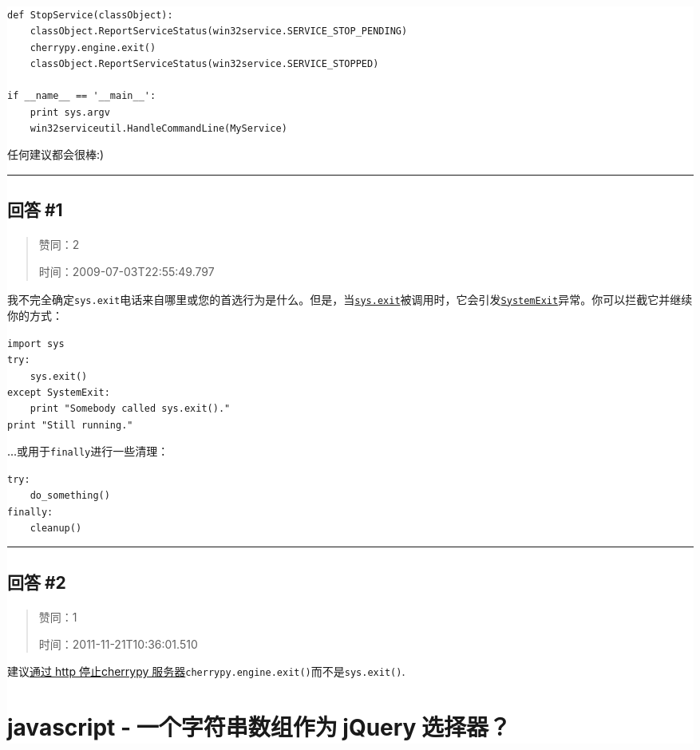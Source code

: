 ```
def StopService(classObject):
    classObject.ReportServiceStatus(win32service.SERVICE_STOP_PENDING)
    cherrypy.engine.exit()
    classObject.ReportServiceStatus(win32service.SERVICE_STOPPED)

if __name__ == '__main__':
    print sys.argv
    win32serviceutil.HandleCommandLine(MyService) 
```

任何建议都会很棒:)

* * *

## 回答 #1

> 赞同：2
> 
> 时间：2009-07-03T22:55:49.797

我不完全确定`sys.exit`电话来自哪里或您的首选行为是什么。但是，当[`sys.exit`](http://docs.python.org/library/sys.html#sys.exit)被调用时，它会引发[`SystemExit`](http://docs.python.org/library/exceptions.html#exceptions.SystemExit)异常。你可以拦截它并继续你的方式：

```
import sys
try:
    sys.exit()
except SystemExit:
    print "Somebody called sys.exit()."
print "Still running." 
```

...或用于`finally`进行一些清理：

```
try:
    do_something()
finally:
    cleanup() 
```

* * *

## 回答 #2

> 赞同：1
> 
> 时间：2011-11-21T10:36:01.510

建议[通过 http 停止cherrypy 服务器](https://stackoverflow.com/questions/2125175/stopping-a-cherrypy-server-over-http/2130438#2130438)`cherrypy.engine.exit()`而不是`sys.exit()`.

# javascript - 一个字符串数组作为 jQuery 选择器？
